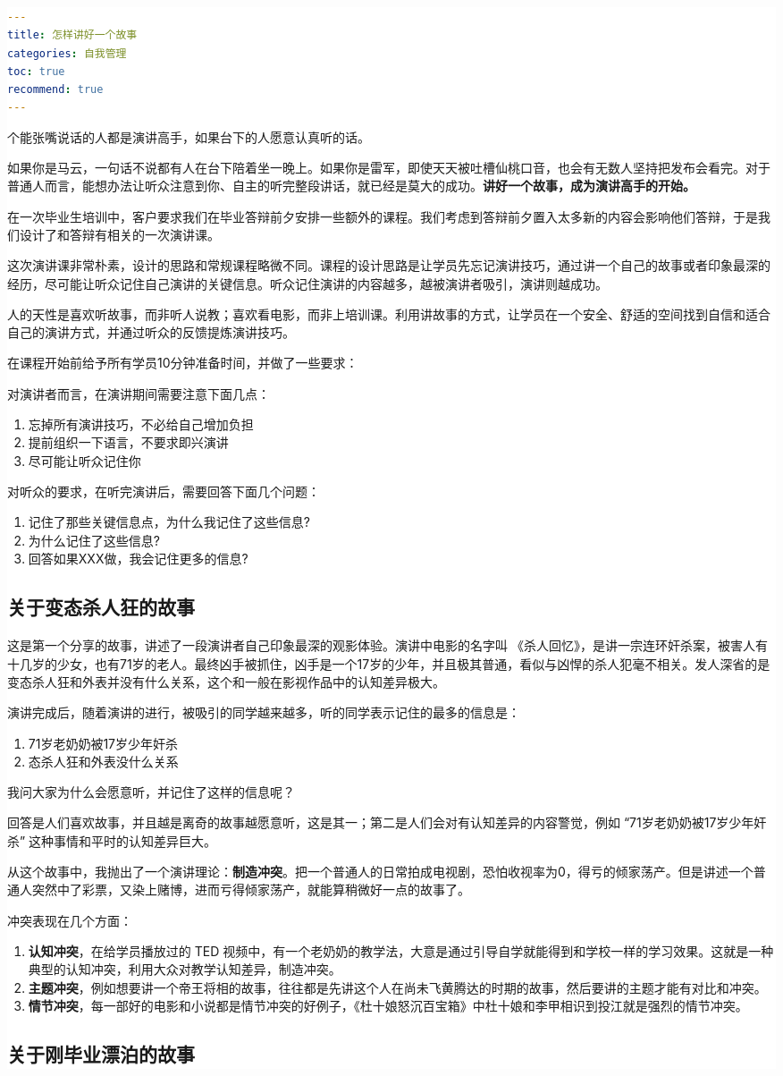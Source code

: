 ```yaml
---
title: 怎样讲好一个故事 
categories: 自我管理
toc: true
recommend: true
---
```


个能张嘴说话的人都是演讲高手，如果台下的人愿意认真听的话。

如果你是马云，一句话不说都有人在台下陪着坐一晚上。如果你是雷军，即使天天被吐槽仙桃口音，也会有无数人坚持把发布会看完。对于普通人而言，能想办法让听众注意到你、自主的听完整段讲话，就已经是莫大的成功。**讲好一个故事，成为演讲高手的开始。**

在一次毕业生培训中，客户要求我们在毕业答辩前夕安排一些额外的课程。我们考虑到答辩前夕置入太多新的内容会影响他们答辩，于是我们设计了和答辩有相关的一次演讲课。

这次演讲课非常朴素，设计的思路和常规课程略微不同。课程的设计思路是让学员先忘记演讲技巧，通过讲一个自己的故事或者印象最深的经历，尽可能让听众记住自己演讲的关键信息。听众记住演讲的内容越多，越被演讲者吸引，演讲则越成功。

人的天性是喜欢听故事，而非听人说教；喜欢看电影，而非上培训课。利用讲故事的方式，让学员在一个安全、舒适的空间找到自信和适合自己的演讲方式，并通过听众的反馈提炼演讲技巧。

在课程开始前给予所有学员10分钟准备时间，并做了一些要求：

对演讲者而言，在演讲期间需要注意下面几点：

1. 忘掉所有演讲技巧，不必给自己增加负担
2. 提前组织一下语言，不要求即兴演讲
3. 尽可能让听众记住你

对听众的要求，在听完演讲后，需要回答下面几个问题：

1. 记住了那些关键信息点，为什么我记住了这些信息?
2. 为什么记住了这些信息?
3. 回答如果XXX做，我会记住更多的信息?

## 关于变态杀人狂的故事

这是第一个分享的故事，讲述了一段演讲者自己印象最深的观影体验。演讲中电影的名字叫 《杀人回忆》，是讲一宗连环奸杀案，被害人有十几岁的少女，也有71岁的老人。最终凶手被抓住，凶手是一个17岁的少年，并且极其普通，看似与凶悍的杀人犯毫不相关。发人深省的是变态杀人狂和外表并没有什么关系，这个和一般在影视作品中的认知差异极大。

演讲完成后，随着演讲的进行，被吸引的同学越来越多，听的同学表示记住的最多的信息是：

1. 71岁老奶奶被17岁少年奸杀
2. 态杀人狂和外表没什么关系

我问大家为什么会愿意听，并记住了这样的信息呢？

回答是人们喜欢故事，并且越是离奇的故事越愿意听，这是其一；第二是人们会对有认知差异的内容警觉，例如 “71岁老奶奶被17岁少年奸杀” 这种事情和平时的认知差异巨大。

从这个故事中，我抛出了一个演讲理论：**制造冲突**。把一个普通人的日常拍成电视剧，恐怕收视率为0，得亏的倾家荡产。但是讲述一个普通人突然中了彩票，又染上赌博，进而亏得倾家荡产，就能算稍微好一点的故事了。

冲突表现在几个方面：

1. **认知冲突**，在给学员播放过的 TED 视频中，有一个老奶奶的教学法，大意是通过引导自学就能得到和学校一样的学习效果。这就是一种典型的认知冲突，利用大众对教学认知差异，制造冲突。
2. **主题冲突**，例如想要讲一个帝王将相的故事，往往都是先讲这个人在尚未飞黄腾达的时期的故事，然后要讲的主题才能有对比和冲突。
3. **情节冲突**，每一部好的电影和小说都是情节冲突的好例子，《杜十娘怒沉百宝箱》中杜十娘和李甲相识到投江就是强烈的情节冲突。

## 关于刚毕业漂泊的故事
